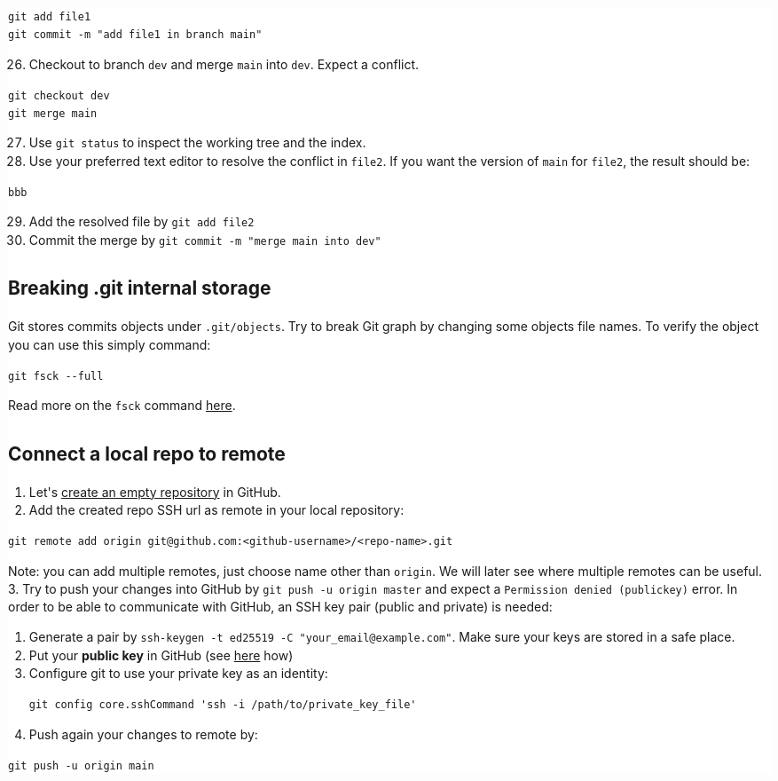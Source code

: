 ```shell
git add file1
git commit -m "add file1 in branch main"
```
26. Checkout to branch `dev` and merge `main` into `dev`. Expect a conflict.
```shell
git checkout dev
git merge main
```
27. Use `git status` to inspect the working tree and the index.
28. Use your preferred text editor to resolve the conflict in `file2`. If you want the version of `main` for `file2`, the result should be:
```shell
bbb
```
29. Add the resolved file by `git add file2` 
30. Commit the merge by `git commit -m "merge main into dev"`

## Breaking .git internal storage

Git stores commits objects under `.git/objects`. Try to break Git graph by changing some objects file names.
To verify the object you can use this simply command:
```shell
git fsck --full
```

Read more on the `fsck` command [here](https://git-scm.com/docs/git-fsck).

## Connect a local repo to remote

1. Let's [create an empty repository](https://docs.github.com/en/get-started/quickstart/create-a-repo#create-a-repository) in GitHub.
2. Add the created repo SSH url as remote in your local repository:
```
git remote add origin git@github.com:<github-username>/<repo-name>.git
```
Note: you can add multiple remotes, just choose name other than `origin`. We will later see where multiple remotes can be useful.
3. Try to push your changes into GitHub by `git push -u origin master` and expect a `Permission denied (publickey)` error.
   In order to be able to communicate with GitHub, an SSH key pair (public and private) is needed:
   1. Generate a pair by `ssh-keygen -t ed25519 -C "your_email@example.com"`. Make sure your keys are stored in a safe place.
   2. Put your **public key** in GitHub (see [here](https://docs.github.com/en/authentication/connecting-to-github-with-ssh/adding-a-new-ssh-key-to-your-github-account) how)
   3. Configure git to use your private key as an identity: 
      ```shell
      git config core.sshCommand 'ssh -i /path/to/private_key_file'
      ```
4. Push again your changes to remote by:
```shell
git push -u origin main
``` 
